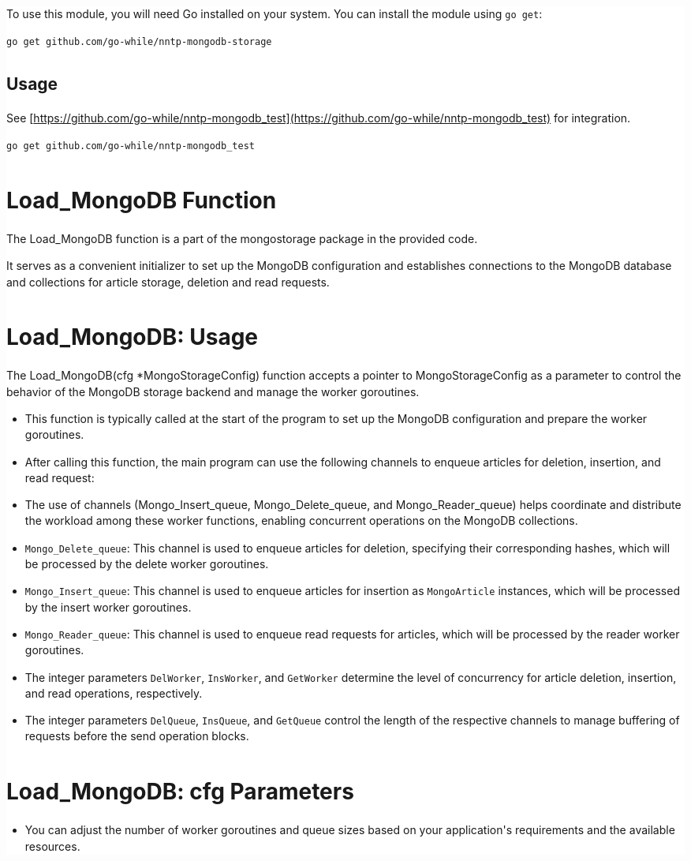 To use this module, you will need Go installed on your system. You can install the module using `go get`:

```shell
go get github.com/go-while/nntp-mongodb-storage
```

## Usage

See [https://github.com/go-while/nntp-mongodb_test](https://github.com/go-while/nntp-mongodb_test) for integration.
```shell
go get github.com/go-while/nntp-mongodb_test
```


# Load_MongoDB Function
The Load_MongoDB function is a part of the mongostorage package in the provided code.

It serves as a convenient initializer to set up the MongoDB configuration and
establishes connections to the MongoDB database and collections for article storage, deletion and read requests.

# Load_MongoDB: Usage

The Load_MongoDB(cfg *MongoStorageConfig) function accepts a pointer to MongoStorageConfig as a parameter to control the behavior of the MongoDB storage backend and manage the worker goroutines.

- This function is typically called at the start of the program to set up the MongoDB configuration and prepare the worker goroutines.

- After calling this function, the main program can use the following channels to enqueue articles for deletion, insertion, and read request:

- The use of channels (Mongo_Insert_queue, Mongo_Delete_queue, and Mongo_Reader_queue) helps coordinate and distribute the workload among these worker functions, enabling concurrent operations on the MongoDB collections.

- `Mongo_Delete_queue`: This channel is used to enqueue articles for deletion, specifying their corresponding hashes, which will be processed by the delete worker goroutines.
- `Mongo_Insert_queue`: This channel is used to enqueue articles for insertion as `MongoArticle` instances, which will be processed by the insert worker goroutines.
- `Mongo_Reader_queue`: This channel is used to enqueue read requests for articles, which will be processed by the reader worker goroutines.

- The integer parameters `DelWorker`, `InsWorker`, and `GetWorker` determine the level of concurrency for article deletion, insertion, and read operations, respectively.

- The integer parameters `DelQueue`, `InsQueue`, and `GetQueue` control the length of the respective channels to manage buffering of requests before the send operation blocks.

# Load_MongoDB: cfg Parameters
- You can adjust the number of worker goroutines and queue sizes based on your application's requirements and the available resources.
